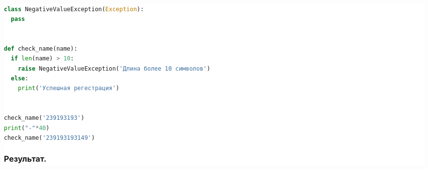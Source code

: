 ```python
class NegativeValueException(Exception):
  pass


def check_name(name):
  if len(name) > 10:
    raise NegativeValueException('Длина более 10 символов')
  else:
    print('Успешная регестрация')


check_name('239193193')
print("-"*40)
check_name('239193193149')
```
### Результат.